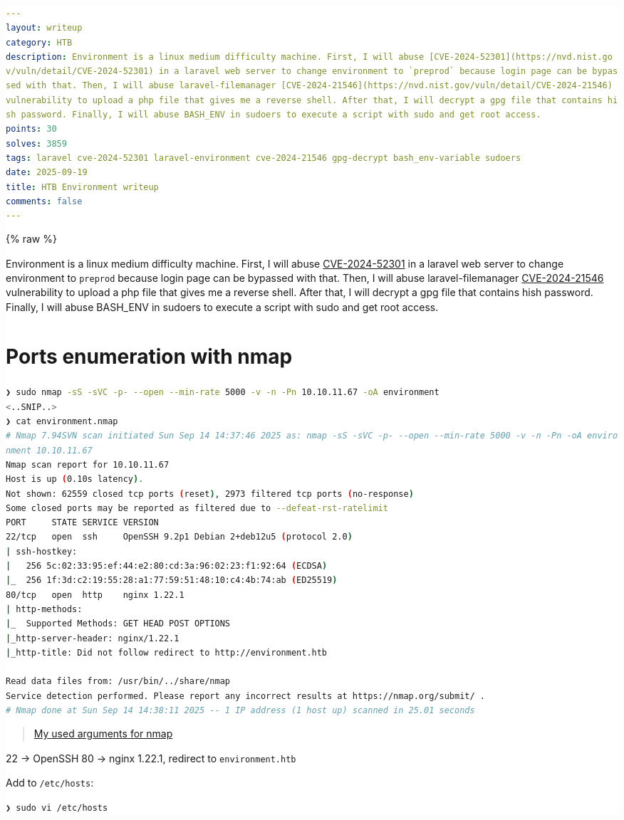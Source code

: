 ```yaml
---
layout: writeup
category: HTB
description: Environment is a linux medium difficulty machine. First, I will abuse [CVE-2024-52301](https://nvd.nist.gov/vuln/detail/CVE-2024-52301) in a laravel web server to change environment to `preprod` because login page can be bypassed with that. Then, I will abuse laravel-filemanager [CVE-2024-21546](https://nvd.nist.gov/vuln/detail/CVE-2024-21546) vulnerability to upload a php file that gives me a reverse shell. After that, I will decrypt a gpg file that contains hish password. Finally, I will abuse BASH_ENV in sudoers to execute a script with sudo and get root access.
points: 30
solves: 3859
tags: laravel cve-2024-52301 laravel-environment cve-2024-21546 gpg-decrypt bash_env-variable sudoers
date: 2025-09-19
title: HTB Environment writeup
comments: false
---
```


{% raw %}

Environment is a linux medium difficulty machine. First, I will abuse [CVE-2024-52301](https://nvd.nist.gov/vuln/detail/CVE-2024-52301) in a laravel web server to change environment to `preprod` because login page can be bypassed with that. Then, I will abuse laravel-filemanager [CVE-2024-21546](https://nvd.nist.gov/vuln/detail/CVE-2024-21546) vulnerability to upload a php file that gives me a reverse shell. After that, I will decrypt a gpg file that contains hish password. Finally, I will abuse BASH_ENV in sudoers to execute a script with sudo and get root access.

# Ports enumeration with nmap

```bash
❯ sudo nmap -sS -sVC -p- --open --min-rate 5000 -v -n -Pn 10.10.11.67 -oA environment
<..SNIP..>
❯ cat environment.nmap
# Nmap 7.94SVN scan initiated Sun Sep 14 14:37:46 2025 as: nmap -sS -sVC -p- --open --min-rate 5000 -v -n -Pn -oA environment 10.10.11.67
Nmap scan report for 10.10.11.67
Host is up (0.10s latency).
Not shown: 62559 closed tcp ports (reset), 2973 filtered tcp ports (no-response)
Some closed ports may be reported as filtered due to --defeat-rst-ratelimit
PORT     STATE SERVICE VERSION
22/tcp   open  ssh     OpenSSH 9.2p1 Debian 2+deb12u5 (protocol 2.0)
| ssh-hostkey: 
|   256 5c:02:33:95:ef:44:e2:80:cd:3a:96:02:23:f1:92:64 (ECDSA)
|_  256 1f:3d:c2:19:55:28:a1:77:59:51:48:10:c4:4b:74:ab (ED25519)
80/tcp   open  http    nginx 1.22.1
| http-methods: 
|_  Supported Methods: GET HEAD POST OPTIONS
|_http-server-header: nginx/1.22.1
|_http-title: Did not follow redirect to http://environment.htb

Read data files from: /usr/bin/../share/nmap
Service detection performed. Please report any incorrect results at https://nmap.org/submit/ .
# Nmap done at Sun Sep 14 14:38:11 2025 -- 1 IP address (1 host up) scanned in 25.01 seconds
```

> [My used arguments for nmap](http://gabrielgonzalez211.github.io/blog/nmap-arguments.html)

22 -> OpenSSH
80 -> nginx 1.22.1, redirect to `environment.htb`

Add to `/etc/hosts`:

```bash
❯ sudo vi /etc/hosts
```